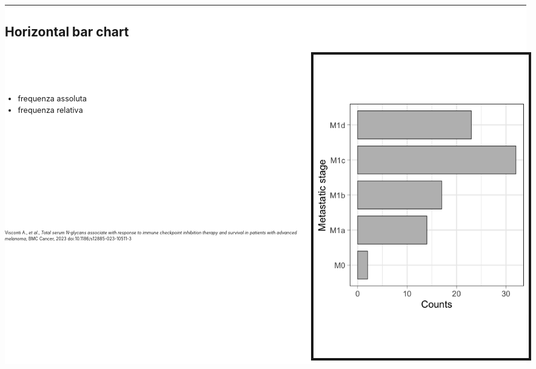 

---
## Horizontal bar chart

<div class="columns">
<div>

<span style="display:block; height:40px;"></span>

<div style="font-size: 90%">

- frequenza assoluta
- frequenza relativa

</div>

<span style="display:block; height:160px;"></span>

<div style="font-size: 50%">

Visconti A., *et al.*, *Total serum *N*‐glycans associate with response to immune checkpoint inhibition therapy and survival in patients with advanced melanoma*, BMC Cancer, 2023 doi:10.1186/s12885-023-10511-3

</div>

</div>
<div>

<center>
<img src="./img/visualization/MStage_barplot_horizontal.png" img height="500px" border="4px"/>
</center>
